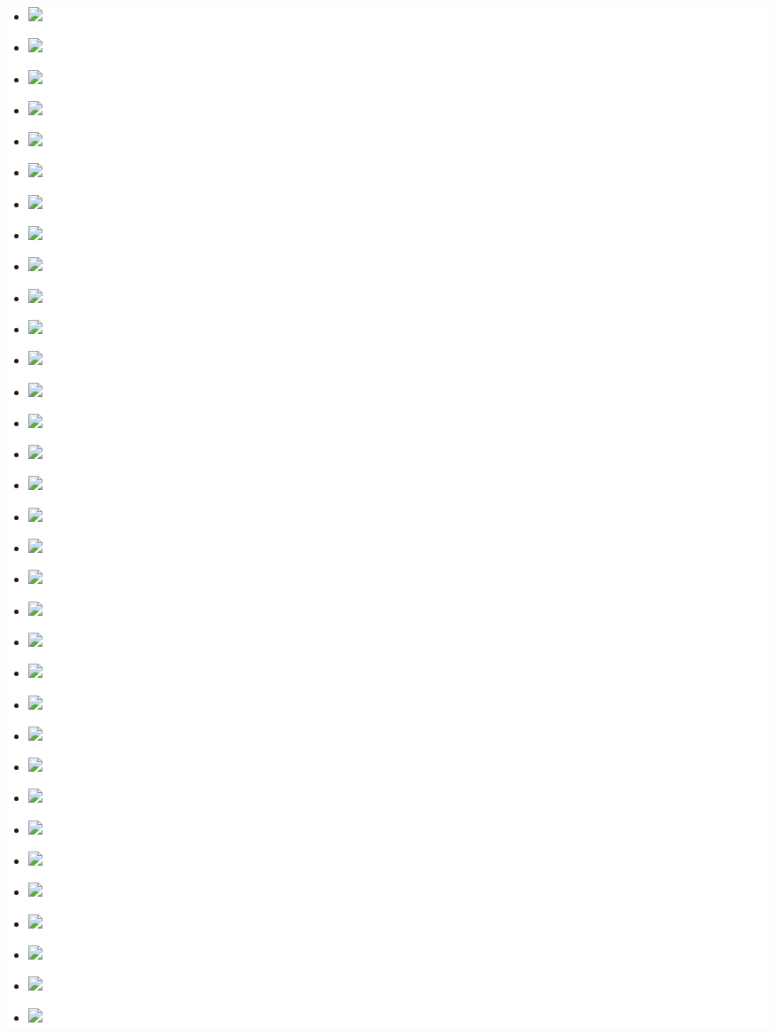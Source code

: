 *   ![](https://www.mann.fr/en/wp-content/uploads/2020/04/mann-export-9698-1024x683.jpg)
    
*   ![](https://www.mann.fr/en/wp-content/uploads/2020/04/mann-export-9696-683x1024.jpg)
    
*   ![](https://www.mann.fr/en/wp-content/uploads/2020/04/mann-export-9687-683x1024.jpg)
    
*   ![](https://www.mann.fr/en/wp-content/uploads/2020/04/mann-export-9684-683x1024.jpg)
    
*   ![](https://www.mann.fr/en/wp-content/uploads/2020/04/mann-export-9660-1024x683.jpg)
    
*   ![](https://www.mann.fr/en/wp-content/uploads/2020/04/mann-export-9629-1024x683.jpg)
    
*   ![](https://www.mann.fr/en/wp-content/uploads/2020/04/mann-export-9628-1024x683.jpg)
    
*   ![](https://www.mann.fr/en/wp-content/uploads/2020/04/mann-export-9619-1024x683.jpg)
    
*   ![](https://www.mann.fr/en/wp-content/uploads/2020/04/mann-export-9617-683x1024.jpg)
    
*   ![](https://www.mann.fr/en/wp-content/uploads/2020/04/mann-export-9611-683x1024.jpg)
    
*   ![](https://www.mann.fr/en/wp-content/uploads/2020/04/mann-export-9596-683x1024.jpg)
    
*   ![](https://www.mann.fr/en/wp-content/uploads/2020/04/mann-export-9319-1024x1024.jpg)
    
*   ![](https://www.mann.fr/en/wp-content/uploads/2020/04/mann-export-8790-1024x683.jpg)
    
*   ![](https://www.mann.fr/en/wp-content/uploads/2020/04/mann-export-8766-1024x683.jpg)
    
*   ![](https://www.mann.fr/en/wp-content/uploads/2020/04/mann-export-8732-683x1024.jpg)
    
*   ![](https://www.mann.fr/en/wp-content/uploads/2020/04/mann-export-8418-683x1024.jpg)
    
*   ![](https://www.mann.fr/en/wp-content/uploads/2020/04/mann-export-8416-683x1024.jpg)
    
*   ![](https://www.mann.fr/en/wp-content/uploads/2020/04/mann-export-8306-1024x683.jpg)
    
*   ![](https://www.mann.fr/en/wp-content/uploads/2020/04/mann-export-8303-683x1024.jpg)
    
*   ![](https://www.mann.fr/en/wp-content/uploads/2020/04/mann-export-8249-1024x683.jpg)
    
*   ![](https://www.mann.fr/en/wp-content/uploads/2020/04/mann-export-8209-1024x683.jpg)
    
*   ![](https://www.mann.fr/en/wp-content/uploads/2020/04/mann-export-8205-1024x683.jpg)
    
*   ![](https://www.mann.fr/en/wp-content/uploads/2020/04/mann-export-8181-1024x683.jpg)
    
*   ![](https://www.mann.fr/en/wp-content/uploads/2020/04/mann-export-7650-1024x683.jpg)
    
*   ![](https://www.mann.fr/en/wp-content/uploads/2020/04/mann-export-7616-683x1024.jpg)
    
*   ![](https://www.mann.fr/en/wp-content/uploads/2020/04/mann-export-7570-1024x683.jpg)
    
*   ![](https://www.mann.fr/en/wp-content/uploads/2020/04/mann-export-7419-1024x683.jpg)
    
*   ![](https://www.mann.fr/en/wp-content/uploads/2020/04/mann-export-7386-1024x683.jpg)
    
*   ![](https://www.mann.fr/en/wp-content/uploads/2020/04/mann-export-7202-1024x683.jpg)
    
*   ![](https://www.mann.fr/en/wp-content/uploads/2020/04/mann-export-7201-683x1024.jpg)
    
*   ![](https://www.mann.fr/en/wp-content/uploads/2020/04/mann-export-6639-1024x683.jpg)
    
*   ![](https://www.mann.fr/en/wp-content/uploads/2020/04/mann-export-6619-683x1024.jpg)
    
*   ![](https://www.mann.fr/en/wp-content/uploads/2020/04/mann-export-5983-683x1024.jpg)
    